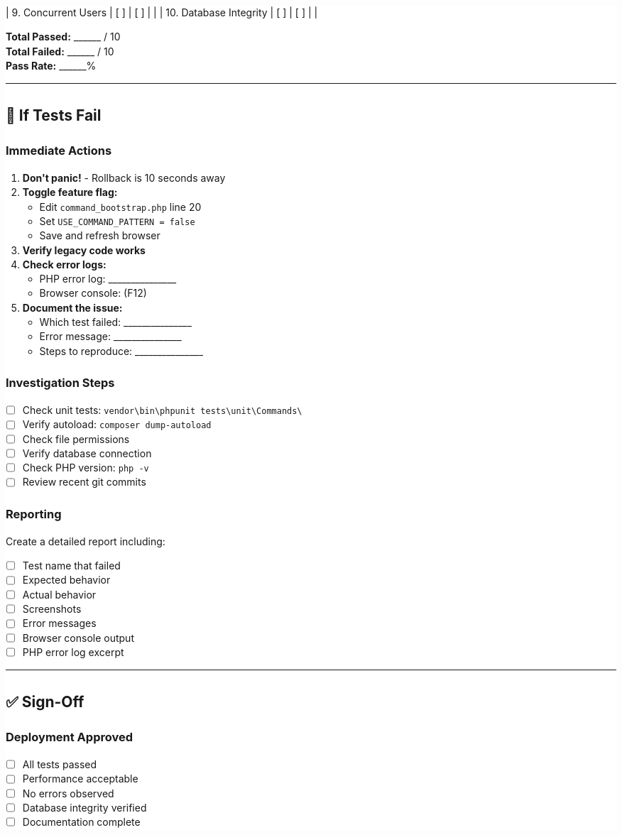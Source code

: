 | 9. Concurrent Users | [ ] | [ ] | |
| 10. Database Integrity | [ ] | [ ] | |

**Total Passed:** ______ / 10  
**Total Failed:** ______ / 10  
**Pass Rate:** ______%

---

## 🚨 If Tests Fail

### Immediate Actions
1. **Don't panic!** - Rollback is 10 seconds away
2. **Toggle feature flag:**
   - Edit `command_bootstrap.php` line 20
   - Set `USE_COMMAND_PATTERN = false`
   - Save and refresh browser
3. **Verify legacy code works**
4. **Check error logs:**
   - PHP error log: _______________
   - Browser console: (F12)
5. **Document the issue:**
   - Which test failed: _______________
   - Error message: _______________
   - Steps to reproduce: _______________

### Investigation Steps
- [ ] Check unit tests: `vendor\bin\phpunit tests\unit\Commands\`
- [ ] Verify autoload: `composer dump-autoload`
- [ ] Check file permissions
- [ ] Verify database connection
- [ ] Check PHP version: `php -v`
- [ ] Review recent git commits

### Reporting
Create a detailed report including:
- [ ] Test name that failed
- [ ] Expected behavior
- [ ] Actual behavior
- [ ] Screenshots
- [ ] Error messages
- [ ] Browser console output
- [ ] PHP error log excerpt

---

## ✅ Sign-Off

### Deployment Approved
- [ ] All tests passed
- [ ] Performance acceptable
- [ ] No errors observed
- [ ] Database integrity verified
- [ ] Documentation complete
